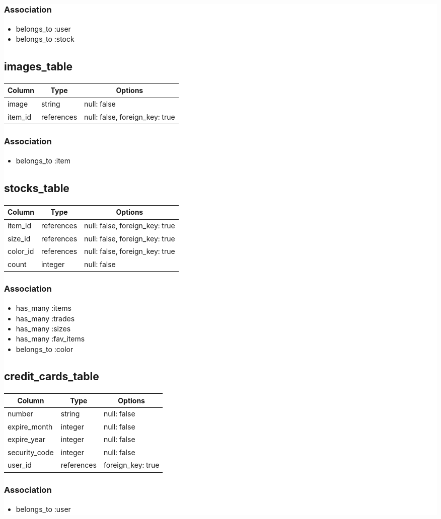 
### Association
- belongs_to :user
- belongs_to :stock

## images_table

|Column|Type|Options|
|------|----|-------|
|image|string|null: false|
|item_id|references|null: false, foreign_key: true|

### Association
- belongs_to :item

##  stocks_table

|Column|Type|Options|
|------|----|-------|
|item_id|references|null: false, foreign_key: true|
|size_id|references|null: false, foreign_key: true|
|color_id|references|null: false, foreign_key: true|
|count|integer|null: false|


### Association
- has_many :items
- has_many :trades
- has_many :sizes
- has_many :fav_items
- belongs_to :color


## credit_cards_table
|Column|Type|Options|
|------|----|-------|
|number|string|null: false|
|expire_month|integer|null: false|
|expire_year|integer|null: false|
|security_code|integer|null: false|
|user_id|references|foreign_key: true|

### Association
- belongs_to :user

